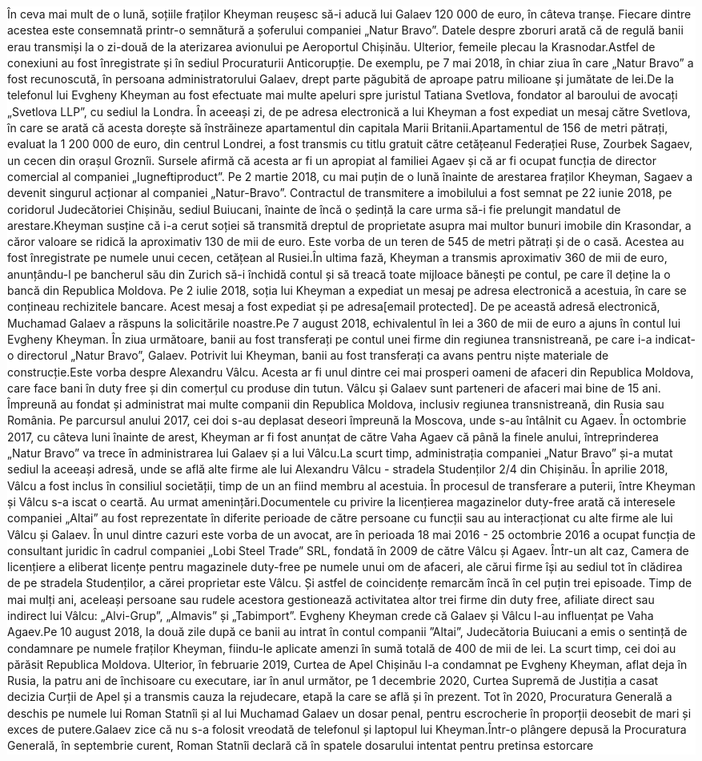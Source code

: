 În ceva mai mult de o lună, soțiile fraților Kheyman reușesc să-i aducă lui Galaev 120 000 de euro, în câteva tranșe. Fiecare dintre acestea este consemnată printr-o semnătură a șoferului companiei „Natur Bravo”. Datele despre zboruri arată că de regulă banii erau transmiși la o zi-două de la aterizarea avionului pe Aeroportul Chișinău. Ulterior, femeile plecau la Krasnodar.Astfel de conexiuni au fost înregistrate și în sediul Procuraturii Anticorupție. De exemplu, pe 7 mai 2018, în chiar ziua în care „Natur Bravo” a fost recunoscută, în persoana administratorului Galaev, drept parte păgubită de aproape patru milioane şi jumătate de lei.De la telefonul lui Evgheny Kheyman au fost efectuate mai multe apeluri spre juristul Tatiana Svetlova, fondator al baroului de avocați „Svetlova LLP”, cu sediul la Londra. În aceeași zi, de pe adresa electronică a lui Kheyman a fost expediat un mesaj către Svetlova, în care se arată că acesta dorește să înstrăineze apartamentul din capitala Marii Britanii.Apartamentul de 156 de metri pătrați, evaluat la 1 200 000 de euro, din centrul Londrei, a fost transmis cu titlu gratuit către cetățeanul Federației Ruse, Zourbek Sagaev, un cecen din orașul Groznîi. Sursele afirmă că acesta ar fi un apropiat al familiei Agaev și că ar fi ocupat funcția de director comercial al companiei „Iugneftiproduct”. Pe 2 martie 2018, cu mai puțin de o lună înainte de arestarea fraților Kheyman, Sagaev a devenit singurul acționar al companiei „Natur-Bravo”. Contractul de transmitere a imobilului a fost semnat pe 22 iunie 2018, pe coridorul Judecătoriei Chișinău, sediul Buiucani, înainte de încă o ședință la care urma să-i fie prelungit mandatul de arestare.Kheyman susține că i-a cerut soției să transmită dreptul de proprietate asupra mai multor bunuri imobile din Krasondar, a căror valoare se ridică la aproximativ 130 de mii de euro. Este vorba de un teren de 545 de metri pătrați și de o casă. Acestea au fost înregistrate pe numele unui cecen, cetățean al Rusiei.În ultima fază, Kheyman a transmis aproximativ 360 de mii de euro, anunțându-l pe bancherul său din Zurich să-i închidă contul și să treacă toate mijloace bănești pe contul, pe care îl deține la o bancă din Republica Moldova. Pe 2 iulie 2018, soția lui Kheyman a expediat un mesaj pe adresa electronică a acestuia, în care se conțineau rechizitele bancare. Acest mesaj a fost expediat și pe adresa[email protected]. De pe această adresă electronică, Muchamad Galaev a răspuns la solicitările noastre.Pe 7 august 2018, echivalentul în lei a 360 de mii de euro a ajuns în contul lui Evgheny Kheyman. În ziua următoare, banii au fost transferați pe contul unei firme din regiunea transnistreană, pe care i-a indicat-o directorul „Natur Bravo”, Galaev. Potrivit lui Kheyman, banii au fost transferați ca avans pentru niște materiale de construcție.Este vorba despre Alexandru Vâlcu. Acesta ar fi unul dintre cei mai prosperi oameni de afaceri din Republica Moldova, care face bani în duty free și din comerțul cu produse din tutun. Vâlcu și Galaev sunt parteneri de afaceri mai bine de 15 ani. Împreună au fondat și administrat mai multe companii din Republica Moldova, inclusiv regiunea transnistreană, din Rusia sau România. Pe parcursul anului 2017, cei doi s-au deplasat deseori împreună la Moscova, unde s-au întâlnit cu Agaev. În octombrie 2017, cu câteva luni înainte de arest, Kheyman ar fi fost anunțat de către Vaha Agaev că până la finele anului, întreprinderea „Natur Bravo” va trece în administrarea lui Galaev și a lui Vâlcu.La scurt timp, administrația companiei „Natur Bravo” și-a mutat sediul la aceeași adresă, unde se află alte firme ale lui Alexandru Vâlcu - stradela Studenților 2/4 din Chișinău. În aprilie 2018, Vâlcu a fost inclus în consiliul societății, timp de un an fiind membru al acestuia. În procesul de transferare a puterii, între Kheyman și Vâlcu s-a iscat o ceartă. Au urmat amenințări.Documentele cu privire la licențierea magazinelor duty-free arată că interesele companiei „Altai” au fost reprezentate în diferite perioade de către persoane cu funcții sau au interacționat cu alte firme ale lui Vâlcu și Galaev. În unul dintre cazuri este vorba de un avocat, are în perioada 18 mai 2016 - 25 octombrie 2016 a ocupat funcția de consultant juridic în cadrul companiei „Lobi Steel Trade” SRL, fondată în 2009 de către Vâlcu și Agaev. Într-un alt caz, Camera de licențiere a eliberat licențe pentru magazinele duty-free pe numele unui om de afaceri, ale cărui firme își au sediul tot în clădirea de pe stradela Studenților, a cărei proprietar este Vâlcu. Și astfel de coincidențe remarcăm încă în cel puțin trei episoade. Timp de mai mulți ani, aceleași persoane sau rudele acestora gestionează activitatea altor trei firme din duty free, afiliate direct sau indirect lui Vâlcu: „Alvi-Grup”, „Almavis” și „Tabimport”. Evgheny Kheyman crede că Galaev și Vâlcu l-au influențat pe Vaha Agaev.Pe 10 august 2018, la două zile după ce banii au intrat în contul companii ”Altai”, Judecătoria Buiucani a emis o sentință de condamnare pe numele fraților Kheyman, fiindu-le aplicate amenzi în sumă totală de 400 de mii de lei. La scurt timp, cei doi au părăsit Republica Moldova. Ulterior, în februarie 2019, Curtea de Apel Chișinău l-a condamnat pe Evgheny Kheyman, aflat deja în Rusia, la patru ani de închisoare cu executare, iar în anul următor, pe 1 decembrie 2020, Curtea Supremă de Justiția a casat decizia Curții de Apel și a transmis cauza la rejudecare, etapă la care se află și în prezent. Tot în 2020, Procuratura Generală a deschis pe numele lui Roman Statnîi și al lui Muchamad Galaev un dosar penal, pentru escrocherie în proporții deosebit de mari și exces de putere.Galaev zice că nu s-a folosit vreodată de telefonul și laptopul lui Kheyman.Într-o plângere depusă la Procuratura Generală, în septembrie curent, Roman Statnîi declară că în spatele dosarului intentat pentru pretinsa estorcare